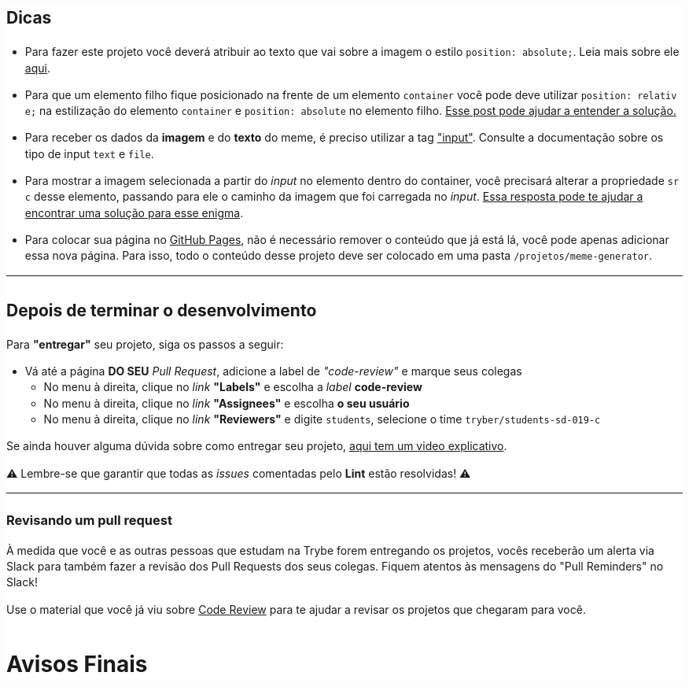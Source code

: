 ## Dicas

- Para fazer este projeto você deverá atribuir ao texto que vai sobre a imagem o estilo `position: absolute;`. Leia mais sobre ele [aqui](https://www.w3schools.com/css/css_positioning.asp).

- Para que um elemento filho fique posicionado na frente de um elemento `container` você pode deve utilizar `position: relative;` na estilização do elemento `container` e `position: absolute` no elemento filho. [Esse post pode ajudar a entender a solução.](https://dzone.com/articles/css-position-relative-vs-position-absolute)

- Para receber os dados da **imagem** e do **texto** do meme, é preciso utilizar a tag ["input"](https://developer.mozilla.org/pt-BR/docs/Web/HTML/Element/input). Consulte a documentação sobre os tipo de input `text` e `file`.

- Para mostrar a imagem selecionada a partir do _input_ no elemento dentro do container, você precisará alterar a propriedade `src` desse elemento, passando para ele o caminho da imagem que foi carregada no _input_. [Essa resposta pode te ajudar a encontrar uma solução para esse enigma](https://stackoverflow.com/a/27165977).

- Para colocar sua página no [GitHub Pages](https://pages.github.com/), não é necessário remover o conteúdo que já está lá, você pode apenas adicionar essa nova página. Para isso, todo o conteúdo desse projeto deve ser colocado em uma pasta `/projetos/meme-generator`.

---

## Depois de terminar o desenvolvimento

Para **"entregar"** seu projeto, siga os passos a seguir:

* Vá até a página **DO SEU** _Pull Request_, adicione a label de _"code-review"_ e marque seus colegas
  * No menu à direita, clique no _link_ **"Labels"** e escolha a _label_ **code-review**
  * No menu à direita, clique no _link_ **"Assignees"** e escolha **o seu usuário**
  * No menu à direita, clique no _link_ **"Reviewers"** e digite `students`, selecione o time `tryber/students-sd-019-c`

Se ainda houver alguma dúvida sobre como entregar seu projeto, [aqui tem um video explicativo](https://vimeo.com/362189205).

⚠ Lembre-se que garantir que todas as _issues_ comentadas pelo **Lint** estão resolvidas! ⚠

---

### Revisando um pull request

À medida que você e as outras pessoas que estudam na Trybe forem entregando os projetos, vocês receberão um alerta via Slack para também fazer a revisão dos Pull Requests dos seus colegas. Fiquem atentos às mensagens do "Pull Reminders" no Slack!

Use o material que você já viu sobre [Code Review](https://course.betrybe.com/real-life-engineer/code-review/) para te ajudar a revisar os projetos que chegaram para você.

# Avisos Finais
